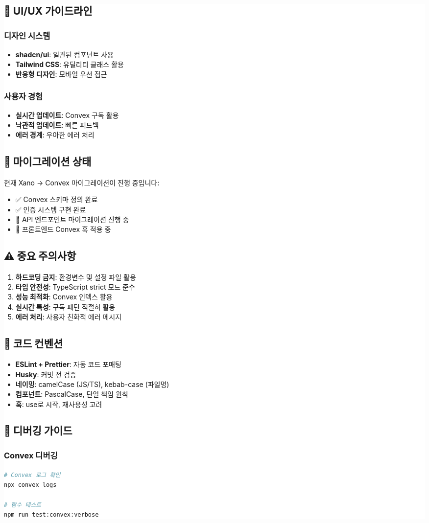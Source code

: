 ## 🎨 UI/UX 가이드라인

### 디자인 시스템

- **shadcn/ui**: 일관된 컴포넌트 사용
- **Tailwind CSS**: 유틸리티 클래스 활용
- **반응형 디자인**: 모바일 우선 접근

### 사용자 경험

- **실시간 업데이트**: Convex 구독 활용
- **낙관적 업데이트**: 빠른 피드백
- **에러 경계**: 우아한 에러 처리

## 🔄 마이그레이션 상태

현재 Xano → Convex 마이그레이션이 진행 중입니다:

- ✅ Convex 스키마 정의 완료
- ✅ 인증 시스템 구현 완료
- 🔄 API 엔드포인트 마이그레이션 진행 중
- 🔄 프론트엔드 Convex 훅 적용 중

## ⚠️ 중요 주의사항

1. **하드코딩 금지**: 환경변수 및 설정 파일 활용
2. **타입 안전성**: TypeScript strict 모드 준수
3. **성능 최적화**: Convex 인덱스 활용
4. **실시간 특성**: 구독 패턴 적절히 활용
5. **에러 처리**: 사용자 친화적 에러 메시지

## 🤝 코드 컨벤션

- **ESLint + Prettier**: 자동 코드 포매팅
- **Husky**: 커밋 전 검증
- **네이밍**: camelCase (JS/TS), kebab-case (파일명)
- **컴포넌트**: PascalCase, 단일 책임 원칙
- **훅**: use로 시작, 재사용성 고려

## 🐛 디버깅 가이드

### Convex 디버깅

```bash
# Convex 로그 확인
npx convex logs

# 함수 테스트
npm run test:convex:verbose
```
